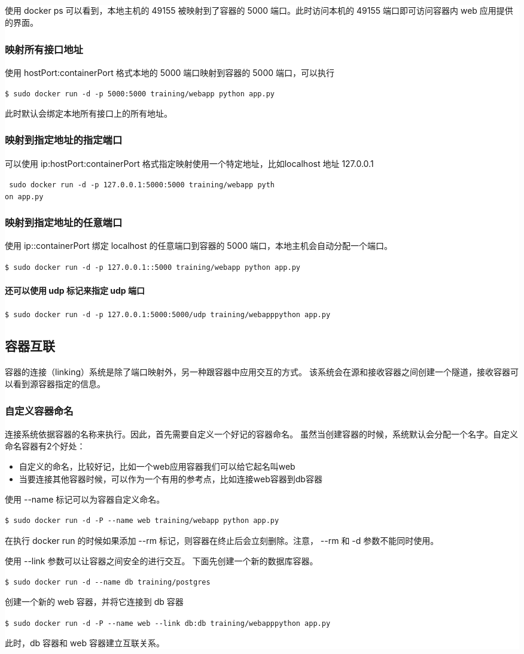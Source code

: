 使用 docker ps 可以看到，本地主机的 49155 被映射到了容器的 5000 端口。此时访问本机的 49155 端口即可访问容器内 web 应用提供的界面。

### 映射所有接口地址
使用 hostPort:containerPort 格式本地的 5000 端口映射到容器的 5000 端口，可以执行
```shell
$ sudo docker run -d -p 5000:5000 training/webapp python app.py
```
此时默认会绑定本地所有接口上的所有地址。

### 映射到指定地址的指定端口
可以使用 ip:hostPort:containerPort 格式指定映射使用一个特定地址，比如localhost 地址 127.0.0.1

```shell
 sudo docker run -d -p 127.0.0.1:5000:5000 training/webapp pyth
on app.py
```

### 映射到指定地址的任意端口
使用 ip::containerPort 绑定 localhost 的任意端口到容器的 5000 端口，本地主机会自动分配一个端口。
```shell
$ sudo docker run -d -p 127.0.0.1::5000 training/webapp python app.py
```
#### 还可以使用 udp 标记来指定 udp 端口
```shell
$ sudo docker run -d -p 127.0.0.1:5000:5000/udp training/webapppython app.py
```

## 容器互联
容器的连接（linking）系统是除了端口映射外，另一种跟容器中应用交互的方式。
该系统会在源和接收容器之间创建一个隧道，接收容器可以看到源容器指定的信息。

### 自定义容器命名
连接系统依据容器的名称来执行。因此，首先需要自定义一个好记的容器命名。
虽然当创建容器的时候，系统默认会分配一个名字。自定义命名容器有2个好处：
* 自定义的命名，比较好记，比如一个web应用容器我们可以给它起名叫web
* 当要连接其他容器时候，可以作为一个有用的参考点，比如连接web容器到db容器

使用 --name 标记可以为容器自定义命名。

```shell
$ sudo docker run -d -P --name web training/webapp python app.py
```

在执行 docker run 的时候如果添加 --rm 标记，则容器在终止后会立刻删除。注意， --rm 和 -d 参数不能同时使用。


使用 --link 参数可以让容器之间安全的进行交互。
下面先创建一个新的数据库容器。
```
$ sudo docker run -d --name db training/postgres
```
创建一个新的 web 容器，并将它连接到 db 容器
```
$ sudo docker run -d -P --name web --link db:db training/webapppython app.py
```
此时，db 容器和 web 容器建立互联关系。
